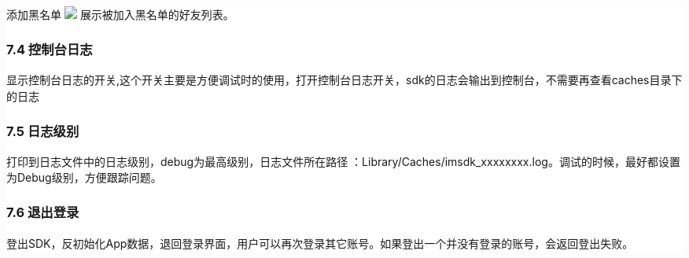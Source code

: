 添加黑名单
<img src="//mccdn.qcloud.com/static/img/d50599e54cfc0e70dd4b696718bf6353/image.png" width=360 />
展示被加入黑名单的好友列表。

### 7.4 控制台日志

显示控制台日志的开关,这个开关主要是方便调试时的使用，打开控制台日志开关，sdk的日志会输出到控制台，不需要再查看caches目录下的日志

### 7.5 日志级别

打印到日志文件中的日志级别，debug为最高级别，日志文件所在路径 ：Library/Caches/imsdk_xxxxxxxx.log。调试的时候，最好都设置为Debug级别，方便跟踪问题。

### 7.6 退出登录
登出SDK，反初始化App数据，退回登录界面，用户可以再次登录其它账号。如果登出一个并没有登录的账号，会返回登出失败。

